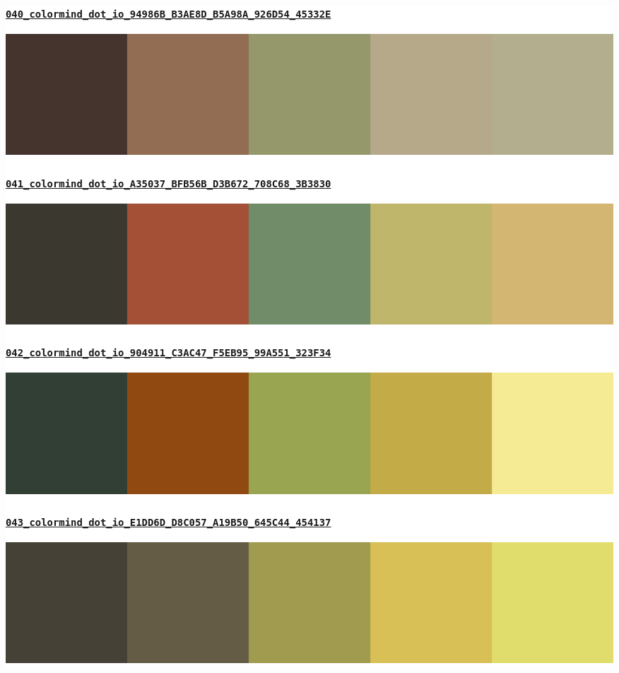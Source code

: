 ### [`040_colormind_dot_io_94986B_B3AE8D_B5A98A_926D54_45332E`](040_colormind_dot_io_94986B_B3AE8D_B5A98A_926D54_45332E.hexplt)

[ ![040_colormind_dot_io_94986B_B3AE8D_B5A98A_926D54_45332E.png](040_colormind_dot_io_94986B_B3AE8D_B5A98A_926D54_45332E.png) ](040_colormind_dot_io_94986B_B3AE8D_B5A98A_926D54_45332E.png)

### [`041_colormind_dot_io_A35037_BFB56B_D3B672_708C68_3B3830`](041_colormind_dot_io_A35037_BFB56B_D3B672_708C68_3B3830.hexplt)

[ ![041_colormind_dot_io_A35037_BFB56B_D3B672_708C68_3B3830.png](041_colormind_dot_io_A35037_BFB56B_D3B672_708C68_3B3830.png) ](041_colormind_dot_io_A35037_BFB56B_D3B672_708C68_3B3830.png)

### [`042_colormind_dot_io_904911_C3AC47_F5EB95_99A551_323F34`](042_colormind_dot_io_904911_C3AC47_F5EB95_99A551_323F34.hexplt)

[ ![042_colormind_dot_io_904911_C3AC47_F5EB95_99A551_323F34.png](042_colormind_dot_io_904911_C3AC47_F5EB95_99A551_323F34.png) ](042_colormind_dot_io_904911_C3AC47_F5EB95_99A551_323F34.png)

### [`043_colormind_dot_io_E1DD6D_D8C057_A19B50_645C44_454137`](043_colormind_dot_io_E1DD6D_D8C057_A19B50_645C44_454137.hexplt)

[ ![043_colormind_dot_io_E1DD6D_D8C057_A19B50_645C44_454137.png](043_colormind_dot_io_E1DD6D_D8C057_A19B50_645C44_454137.png) ](043_colormind_dot_io_E1DD6D_D8C057_A19B50_645C44_454137.png)
